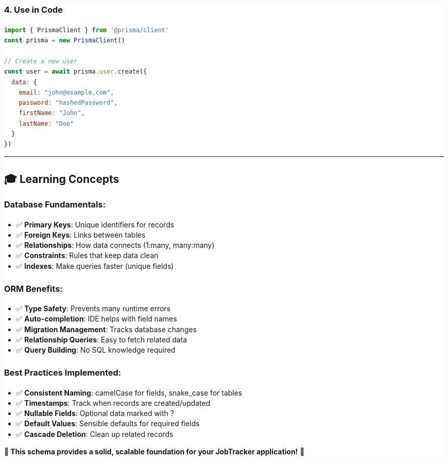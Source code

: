### **4. Use in Code**
```javascript
import { PrismaClient } from '@prisma/client'
const prisma = new PrismaClient()

// Create a new user
const user = await prisma.user.create({
  data: {
    email: "john@example.com",
    password: "hashedPassword",
    firstName: "John",
    lastName: "Doe"
  }
})
```

---

## 🎓 **Learning Concepts**

### **Database Fundamentals:**
- ✅ **Primary Keys**: Unique identifiers for records
- ✅ **Foreign Keys**: Links between tables
- ✅ **Relationships**: How data connects (1:many, many:many)
- ✅ **Constraints**: Rules that keep data clean
- ✅ **Indexes**: Make queries faster (unique fields)

### **ORM Benefits:**
- ✅ **Type Safety**: Prevents many runtime errors
- ✅ **Auto-completion**: IDE helps with field names
- ✅ **Migration Management**: Tracks database changes
- ✅ **Relationship Queries**: Easy to fetch related data
- ✅ **Query Building**: No SQL knowledge required

### **Best Practices Implemented:**
- ✅ **Consistent Naming**: camelCase for fields, snake_case for tables
- ✅ **Timestamps**: Track when records are created/updated
- ✅ **Nullable Fields**: Optional data marked with ?
- ✅ **Default Values**: Sensible defaults for required fields
- ✅ **Cascade Deletion**: Clean up related records

**🎉 This schema provides a solid, scalable foundation for your JobTracker application!** 🚀

